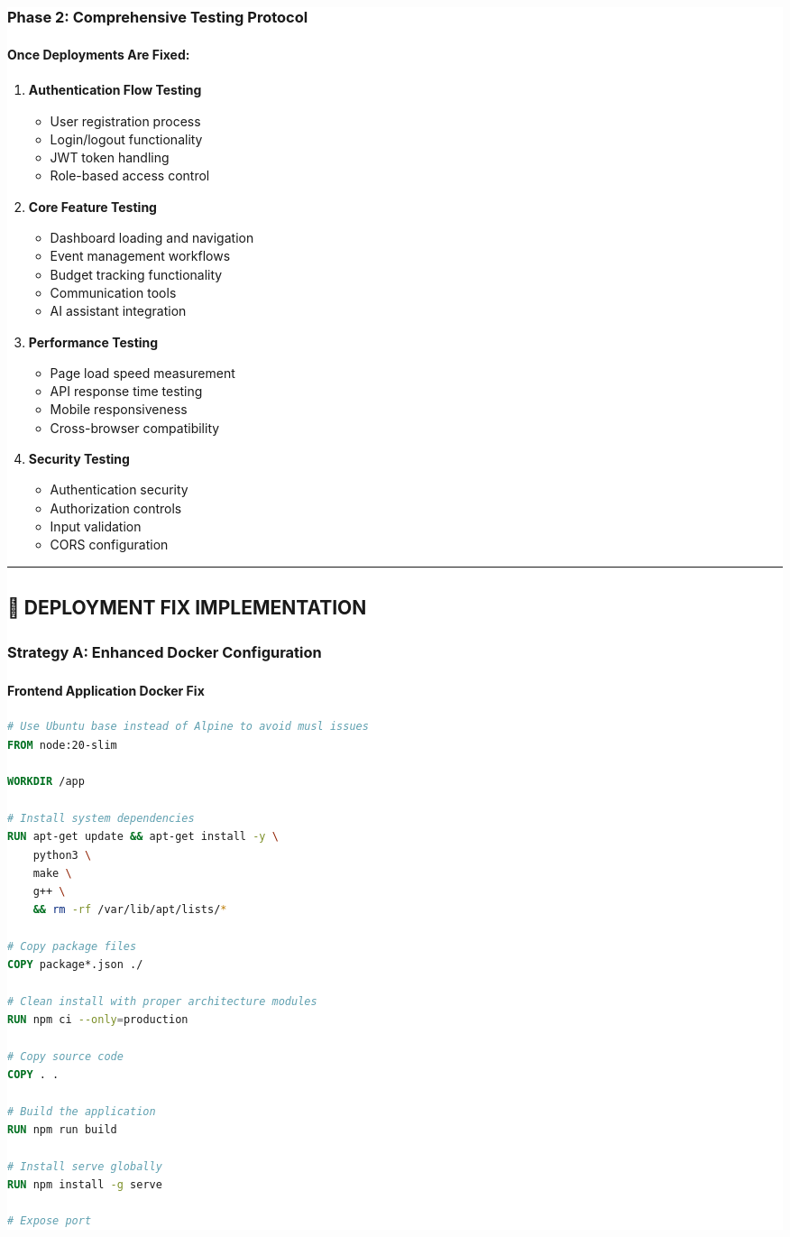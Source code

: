 ### **Phase 2: Comprehensive Testing Protocol**

#### **Once Deployments Are Fixed:**
1. **Authentication Flow Testing**
   - User registration process
   - Login/logout functionality
   - JWT token handling
   - Role-based access control

2. **Core Feature Testing**
   - Dashboard loading and navigation
   - Event management workflows
   - Budget tracking functionality
   - Communication tools
   - AI assistant integration

3. **Performance Testing**
   - Page load speed measurement
   - API response time testing
   - Mobile responsiveness
   - Cross-browser compatibility

4. **Security Testing**
   - Authentication security
   - Authorization controls
   - Input validation
   - CORS configuration

---

## 🚀 **DEPLOYMENT FIX IMPLEMENTATION**

### **Strategy A: Enhanced Docker Configuration**

#### **Frontend Application Docker Fix**
```dockerfile
# Use Ubuntu base instead of Alpine to avoid musl issues
FROM node:20-slim

WORKDIR /app

# Install system dependencies
RUN apt-get update && apt-get install -y \
    python3 \
    make \
    g++ \
    && rm -rf /var/lib/apt/lists/*

# Copy package files
COPY package*.json ./

# Clean install with proper architecture modules
RUN npm ci --only=production

# Copy source code
COPY . .

# Build the application
RUN npm run build

# Install serve globally
RUN npm install -g serve

# Expose port
```
